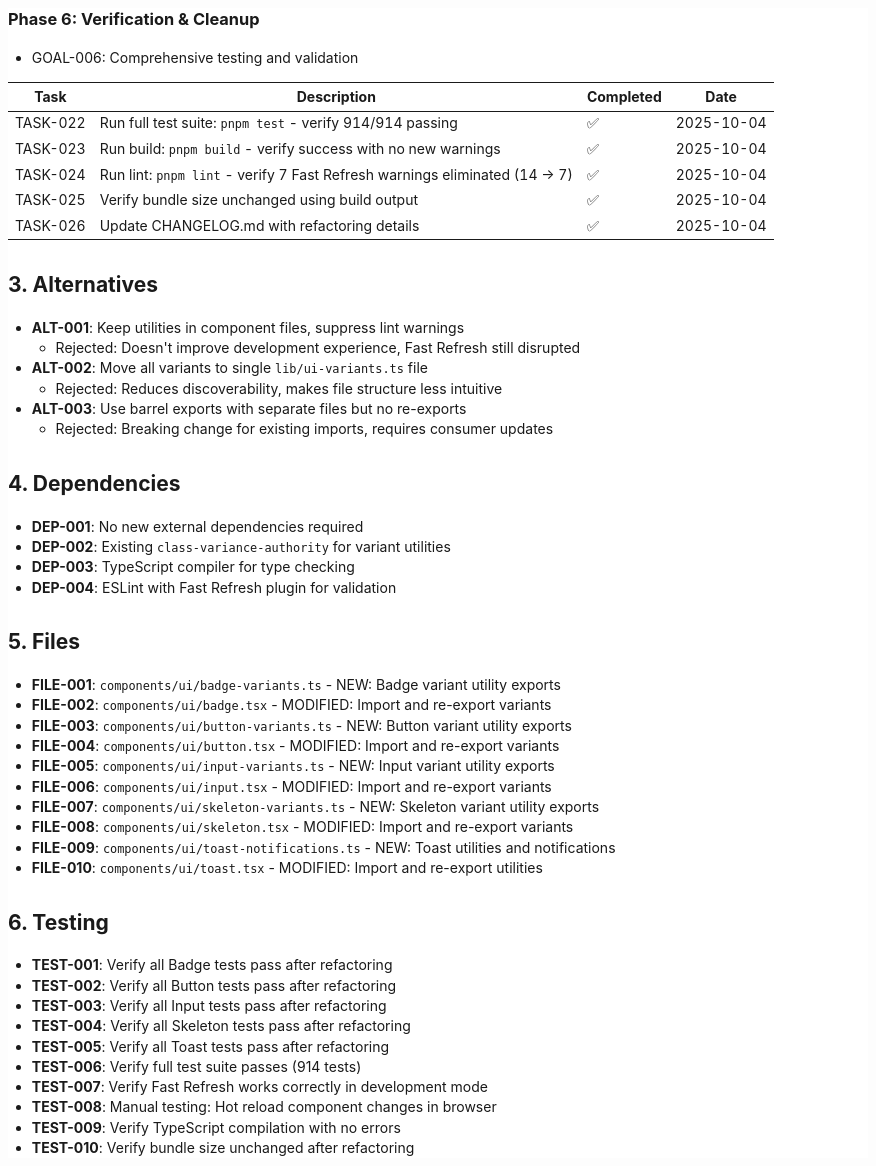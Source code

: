 ### Phase 6: Verification & Cleanup

- GOAL-006: Comprehensive testing and validation

| Task | Description | Completed | Date |
|------|-------------|-----------|------|
| TASK-022 | Run full test suite: `pnpm test` - verify 914/914 passing | ✅ | 2025-10-04 |
| TASK-023 | Run build: `pnpm build` - verify success with no new warnings | ✅ | 2025-10-04 |
| TASK-024 | Run lint: `pnpm lint` - verify 7 Fast Refresh warnings eliminated (14 → 7) | ✅ | 2025-10-04 |
| TASK-025 | Verify bundle size unchanged using build output | ✅ | 2025-10-04 |
| TASK-026 | Update CHANGELOG.md with refactoring details | ✅ | 2025-10-04 |

## 3. Alternatives

- **ALT-001**: Keep utilities in component files, suppress lint warnings
  - Rejected: Doesn't improve development experience, Fast Refresh still disrupted
- **ALT-002**: Move all variants to single `lib/ui-variants.ts` file
  - Rejected: Reduces discoverability, makes file structure less intuitive
- **ALT-003**: Use barrel exports with separate files but no re-exports
  - Rejected: Breaking change for existing imports, requires consumer updates

## 4. Dependencies

- **DEP-001**: No new external dependencies required
- **DEP-002**: Existing `class-variance-authority` for variant utilities
- **DEP-003**: TypeScript compiler for type checking
- **DEP-004**: ESLint with Fast Refresh plugin for validation

## 5. Files

- **FILE-001**: `components/ui/badge-variants.ts` - NEW: Badge variant utility exports
- **FILE-002**: `components/ui/badge.tsx` - MODIFIED: Import and re-export variants
- **FILE-003**: `components/ui/button-variants.ts` - NEW: Button variant utility exports
- **FILE-004**: `components/ui/button.tsx` - MODIFIED: Import and re-export variants
- **FILE-005**: `components/ui/input-variants.ts` - NEW: Input variant utility exports
- **FILE-006**: `components/ui/input.tsx` - MODIFIED: Import and re-export variants
- **FILE-007**: `components/ui/skeleton-variants.ts` - NEW: Skeleton variant utility exports
- **FILE-008**: `components/ui/skeleton.tsx` - MODIFIED: Import and re-export variants
- **FILE-009**: `components/ui/toast-notifications.ts` - NEW: Toast utilities and notifications
- **FILE-010**: `components/ui/toast.tsx` - MODIFIED: Import and re-export utilities

## 6. Testing

- **TEST-001**: Verify all Badge tests pass after refactoring
- **TEST-002**: Verify all Button tests pass after refactoring
- **TEST-003**: Verify all Input tests pass after refactoring
- **TEST-004**: Verify all Skeleton tests pass after refactoring
- **TEST-005**: Verify all Toast tests pass after refactoring
- **TEST-006**: Verify full test suite passes (914 tests)
- **TEST-007**: Verify Fast Refresh works correctly in development mode
- **TEST-008**: Manual testing: Hot reload component changes in browser
- **TEST-009**: Verify TypeScript compilation with no errors
- **TEST-010**: Verify bundle size unchanged after refactoring
